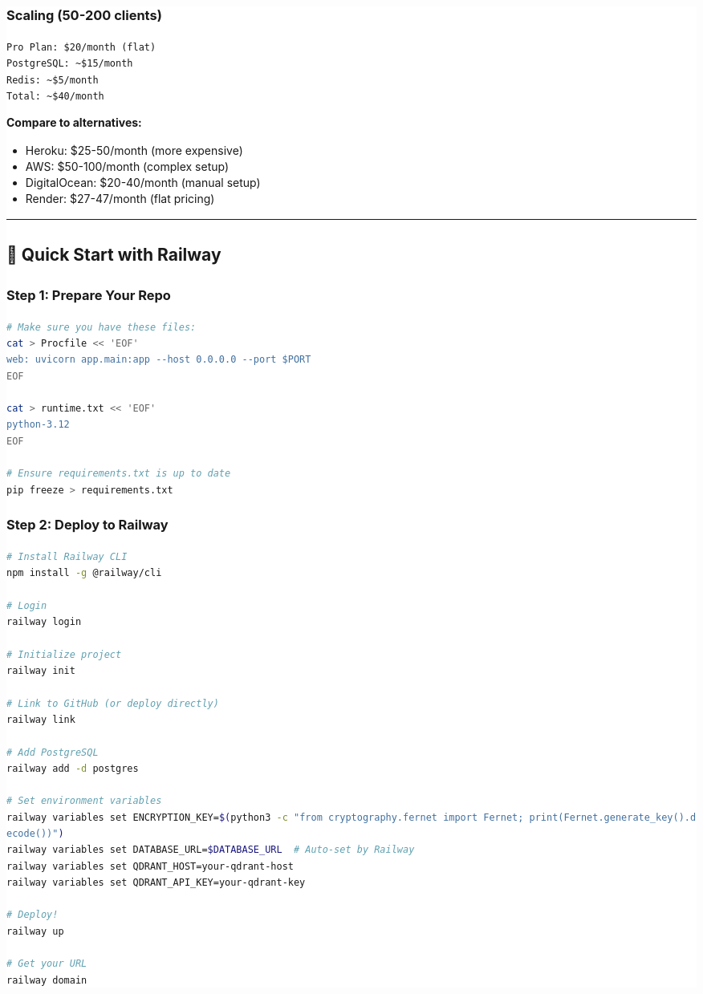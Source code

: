 ### Scaling (50-200 clients)
```
Pro Plan: $20/month (flat)
PostgreSQL: ~$15/month
Redis: ~$5/month
Total: ~$40/month
```

**Compare to alternatives:**
- Heroku: $25-50/month (more expensive)
- AWS: $50-100/month (complex setup)
- DigitalOcean: $20-40/month (manual setup)
- Render: $27-47/month (flat pricing)

---

## 🚀 Quick Start with Railway

### Step 1: Prepare Your Repo

```bash
# Make sure you have these files:
cat > Procfile << 'EOF'
web: uvicorn app.main:app --host 0.0.0.0 --port $PORT
EOF

cat > runtime.txt << 'EOF'
python-3.12
EOF

# Ensure requirements.txt is up to date
pip freeze > requirements.txt
```

### Step 2: Deploy to Railway

```bash
# Install Railway CLI
npm install -g @railway/cli

# Login
railway login

# Initialize project
railway init

# Link to GitHub (or deploy directly)
railway link

# Add PostgreSQL
railway add -d postgres

# Set environment variables
railway variables set ENCRYPTION_KEY=$(python3 -c "from cryptography.fernet import Fernet; print(Fernet.generate_key().decode())")
railway variables set DATABASE_URL=$DATABASE_URL  # Auto-set by Railway
railway variables set QDRANT_HOST=your-qdrant-host
railway variables set QDRANT_API_KEY=your-qdrant-key

# Deploy!
railway up

# Get your URL
railway domain
```